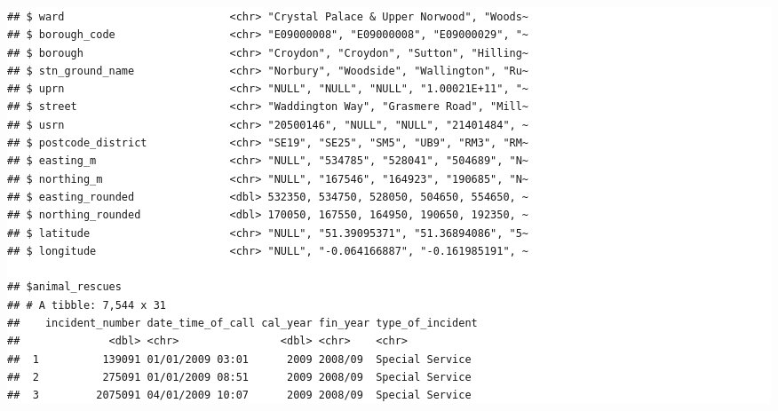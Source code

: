     ## $ ward                          <chr> "Crystal Palace & Upper Norwood", "Woods~
    ## $ borough_code                  <chr> "E09000008", "E09000008", "E09000029", "~
    ## $ borough                       <chr> "Croydon", "Croydon", "Sutton", "Hilling~
    ## $ stn_ground_name               <chr> "Norbury", "Woodside", "Wallington", "Ru~
    ## $ uprn                          <chr> "NULL", "NULL", "NULL", "1.00021E+11", "~
    ## $ street                        <chr> "Waddington Way", "Grasmere Road", "Mill~
    ## $ usrn                          <chr> "20500146", "NULL", "NULL", "21401484", ~
    ## $ postcode_district             <chr> "SE19", "SE25", "SM5", "UB9", "RM3", "RM~
    ## $ easting_m                     <chr> "NULL", "534785", "528041", "504689", "N~
    ## $ northing_m                    <chr> "NULL", "167546", "164923", "190685", "N~
    ## $ easting_rounded               <dbl> 532350, 534750, 528050, 504650, 554650, ~
    ## $ northing_rounded              <dbl> 170050, 167550, 164950, 190650, 192350, ~
    ## $ latitude                      <chr> "NULL", "51.39095371", "51.36894086", "5~
    ## $ longitude                     <chr> "NULL", "-0.064166887", "-0.161985191", ~

    ## $animal_rescues
    ## # A tibble: 7,544 x 31
    ##    incident_number date_time_of_call cal_year fin_year type_of_incident
    ##              <dbl> <chr>                <dbl> <chr>    <chr>           
    ##  1          139091 01/01/2009 03:01      2009 2008/09  Special Service 
    ##  2          275091 01/01/2009 08:51      2009 2008/09  Special Service 
    ##  3         2075091 04/01/2009 10:07      2009 2008/09  Special Service 